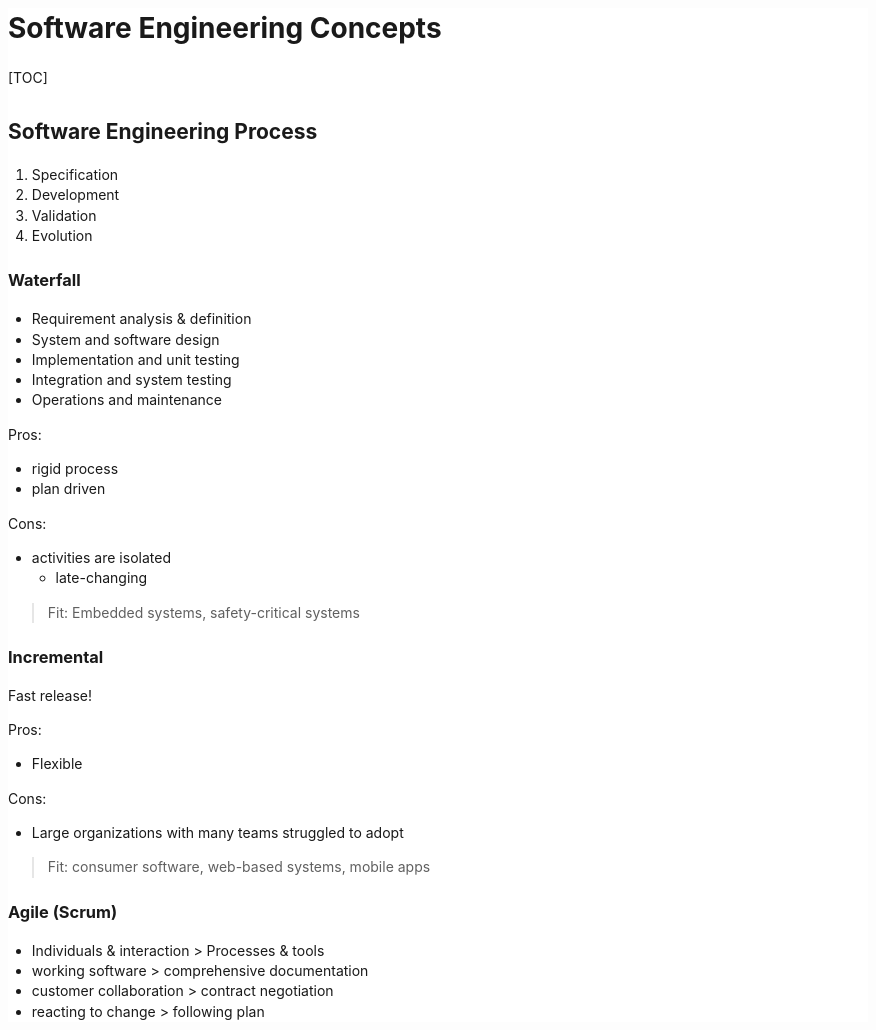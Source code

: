 # Software Engineering Concepts

[TOC]

## Software Engineering Process

1. Specification 
2. Development
3. Validation
4. Evolution



### Waterfall

- Requirement analysis & definition
- System and software design
- Implementation and unit testing
- Integration and system testing
- Operations and maintenance

Pros:

- rigid process
- plan driven

Cons:

- activities are isolated
  - late-changing

> Fit: Embedded systems, safety-critical systems



### Incremental

Fast release!

Pros:

- Flexible

Cons:

- Large organizations with many teams struggled to adopt

> Fit: consumer software, web-based systems, mobile apps



### Agile (Scrum)

- Individuals & interaction > Processes & tools
- working software > comprehensive documentation
- customer collaboration > contract negotiation
- reacting to change > following plan
